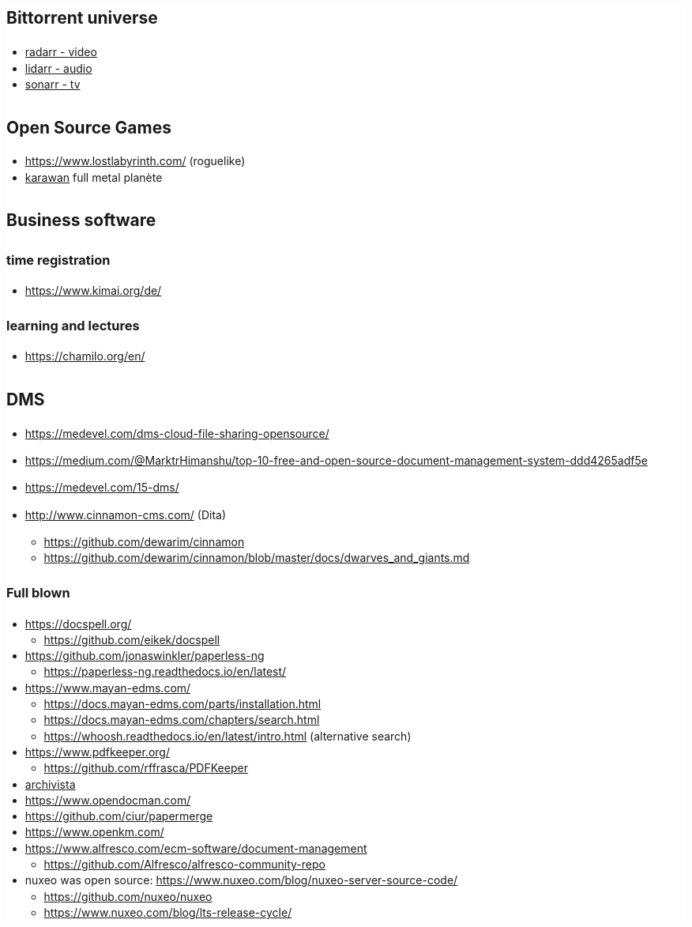 ## Bittorrent universe

* [radarr - video](https://radarr.video/)
* [lidarr - audio](https://lidarr.audio/)
* [sonarr - tv](https://sonarr.tv/)

## Open Source Games

* https://www.lostlabyrinth.com/ (roguelike)
* [karawan](https://www.linux-community.de/artikel/das-spiel-zum-wochenende-karawan/) full metal planète

## Business software

### time registration

* https://www.kimai.org/de/

### learning and lectures

* https://chamilo.org/en/

## DMS

* https://medevel.com/dms-cloud-file-sharing-opensource/
* https://medium.com/@MarktrHimanshu/top-10-free-and-open-source-document-management-system-ddd4265adf5e
* https://medevel.com/15-dms/

* http://www.cinnamon-cms.com/ (Dita)
  + https://github.com/dewarim/cinnamon
  + https://github.com/dewarim/cinnamon/blob/master/docs/dwarves_and_giants.md

### Full blown

* https://docspell.org/
  + https://github.com/eikek/docspell
* https://github.com/jonaswinkler/paperless-ng
  + https://paperless-ng.readthedocs.io/en/latest/
* https://www.mayan-edms.com/
  + https://docs.mayan-edms.com/parts/installation.html
  + https://docs.mayan-edms.com/chapters/search.html
  + https://whoosh.readthedocs.io/en/latest/intro.html (alternative search)
* https://www.pdfkeeper.org/
  + https://github.com/rffrasca/PDFKeeper
* [archivista](https://archivista.ch/cms/de/produkte/opensource/)
* https://www.opendocman.com/
* https://github.com/ciur/papermerge
* https://www.openkm.com/
* https://www.alfresco.com/ecm-software/document-management
  + https://github.com/Alfresco/alfresco-community-repo
* nuxeo was open source: https://www.nuxeo.com/blog/nuxeo-server-source-code/
  + https://github.com/nuxeo/nuxeo
  + https://www.nuxeo.com/blog/lts-release-cycle/
